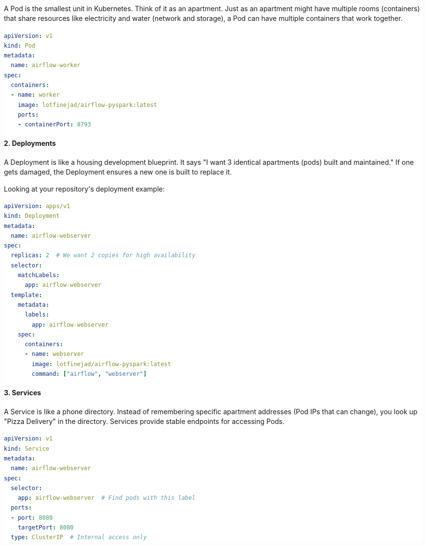 A Pod is the smallest unit in Kubernetes. Think of it as an apartment. Just as an apartment might have multiple rooms (containers) that share resources like electricity and water (network and storage), a Pod can have multiple containers that work together.

```yaml
apiVersion: v1
kind: Pod
metadata:
  name: airflow-worker
spec:
  containers:
  - name: worker
    image: lotfinejad/airflow-pyspark:latest
    ports:
    - containerPort: 8793
```

#### 2. Deployments

A Deployment is like a housing development blueprint. It says "I want 3 identical apartments (pods) built and maintained." If one gets damaged, the Deployment ensures a new one is built to replace it.

Looking at your repository's deployment example:

```yaml
apiVersion: apps/v1
kind: Deployment
metadata:
  name: airflow-webserver
spec:
  replicas: 2  # We want 2 copies for high availability
  selector:
    matchLabels:
      app: airflow-webserver
  template:
    metadata:
      labels:
        app: airflow-webserver
    spec:
      containers:
      - name: webserver
        image: lotfinejad/airflow-pyspark:latest
        command: ["airflow", "webserver"]
```

#### 3. Services

A Service is like a phone directory. Instead of remembering specific apartment addresses (Pod IPs that can change), you look up "Pizza Delivery" in the directory. Services provide stable endpoints for accessing Pods.

```yaml
apiVersion: v1
kind: Service
metadata:
  name: airflow-webserver
spec:
  selector:
    app: airflow-webserver  # Find pods with this label
  ports:
  - port: 8080
    targetPort: 8080
  type: ClusterIP  # Internal access only
```
